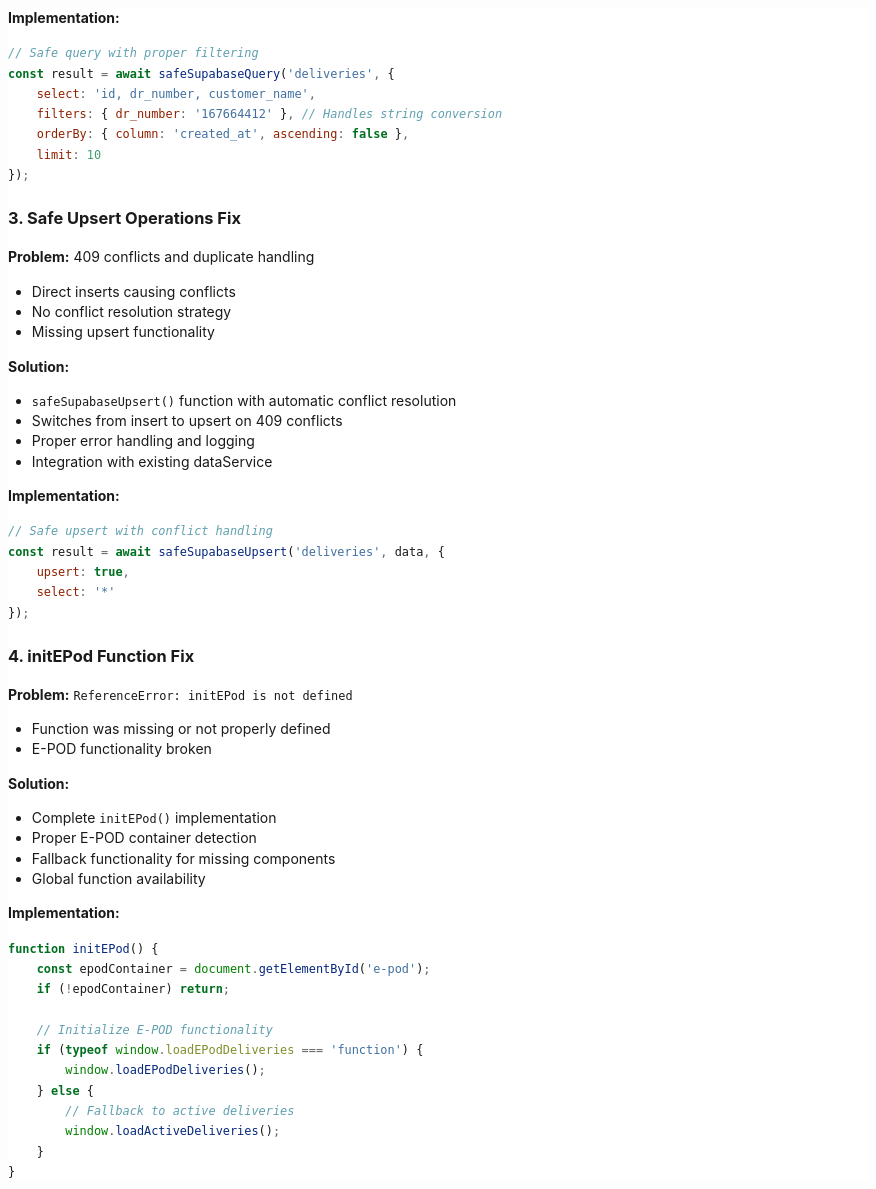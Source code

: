 **Implementation:**
```javascript
// Safe query with proper filtering
const result = await safeSupabaseQuery('deliveries', {
    select: 'id, dr_number, customer_name',
    filters: { dr_number: '167664412' }, // Handles string conversion
    orderBy: { column: 'created_at', ascending: false },
    limit: 10
});
```

### 3. Safe Upsert Operations Fix
**Problem:** 409 conflicts and duplicate handling
- Direct inserts causing conflicts
- No conflict resolution strategy
- Missing upsert functionality

**Solution:**
- `safeSupabaseUpsert()` function with automatic conflict resolution
- Switches from insert to upsert on 409 conflicts
- Proper error handling and logging
- Integration with existing dataService

**Implementation:**
```javascript
// Safe upsert with conflict handling
const result = await safeSupabaseUpsert('deliveries', data, {
    upsert: true,
    select: '*'
});
```

### 4. initEPod Function Fix
**Problem:** `ReferenceError: initEPod is not defined`
- Function was missing or not properly defined
- E-POD functionality broken

**Solution:**
- Complete `initEPod()` implementation
- Proper E-POD container detection
- Fallback functionality for missing components
- Global function availability

**Implementation:**
```javascript
function initEPod() {
    const epodContainer = document.getElementById('e-pod');
    if (!epodContainer) return;
    
    // Initialize E-POD functionality
    if (typeof window.loadEPodDeliveries === 'function') {
        window.loadEPodDeliveries();
    } else {
        // Fallback to active deliveries
        window.loadActiveDeliveries();
    }
}
```
